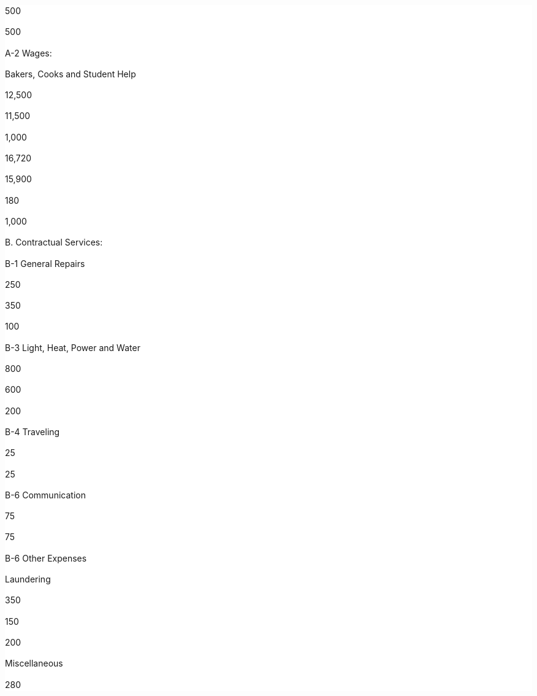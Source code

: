 500

500

A-2 Wages:

Bakers, Cooks and Student Help

12,500

11,500

1,000

16,720

15,900

180

1,000

B. Contractual Services:

B-1 General Repairs

250

350

100

B-3 Light, Heat, Power and Water

800

600

200

B-4 Traveling

25

25

B-6 Communication

75

75

B-6 Other Expenses

Laundering

350

150

200

Miscellaneous

280
